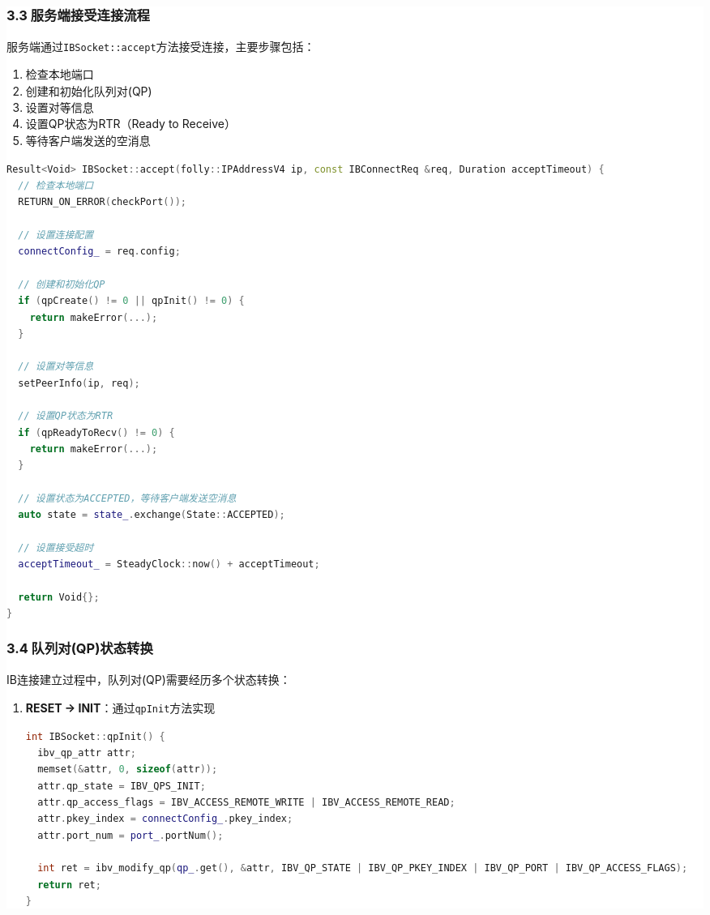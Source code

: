 ### 3.3 服务端接受连接流程

服务端通过`IBSocket::accept`方法接受连接，主要步骤包括：

1. 检查本地端口
2. 创建和初始化队列对(QP)
3. 设置对等信息
4. 设置QP状态为RTR（Ready to Receive）
5. 等待客户端发送的空消息

```cpp
Result<Void> IBSocket::accept(folly::IPAddressV4 ip, const IBConnectReq &req, Duration acceptTimeout) {
  // 检查本地端口
  RETURN_ON_ERROR(checkPort());
  
  // 设置连接配置
  connectConfig_ = req.config;
  
  // 创建和初始化QP
  if (qpCreate() != 0 || qpInit() != 0) {
    return makeError(...);
  }
  
  // 设置对等信息
  setPeerInfo(ip, req);
  
  // 设置QP状态为RTR
  if (qpReadyToRecv() != 0) {
    return makeError(...);
  }
  
  // 设置状态为ACCEPTED，等待客户端发送空消息
  auto state = state_.exchange(State::ACCEPTED);
  
  // 设置接受超时
  acceptTimeout_ = SteadyClock::now() + acceptTimeout;
  
  return Void{};
}
```

### 3.4 队列对(QP)状态转换

IB连接建立过程中，队列对(QP)需要经历多个状态转换：

1. **RESET → INIT**：通过`qpInit`方法实现
   ```cpp
   int IBSocket::qpInit() {
     ibv_qp_attr attr;
     memset(&attr, 0, sizeof(attr));
     attr.qp_state = IBV_QPS_INIT;
     attr.qp_access_flags = IBV_ACCESS_REMOTE_WRITE | IBV_ACCESS_REMOTE_READ;
     attr.pkey_index = connectConfig_.pkey_index;
     attr.port_num = port_.portNum();
     
     int ret = ibv_modify_qp(qp_.get(), &attr, IBV_QP_STATE | IBV_QP_PKEY_INDEX | IBV_QP_PORT | IBV_QP_ACCESS_FLAGS);
     return ret;
   }
   ```
